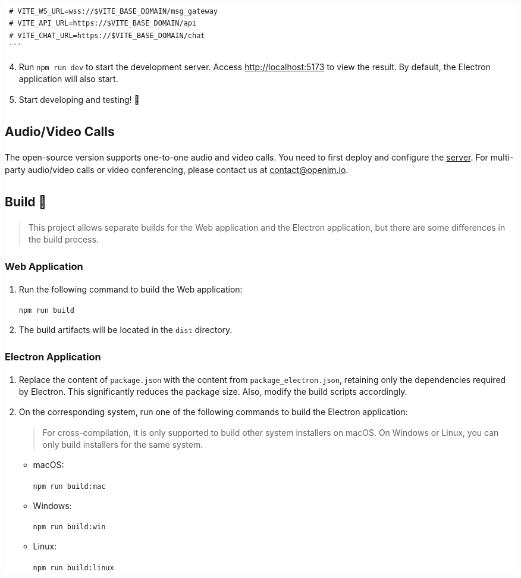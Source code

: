      # VITE_WS_URL=wss://$VITE_BASE_DOMAIN/msg_gateway
     # VITE_API_URL=https://$VITE_BASE_DOMAIN/api
     # VITE_CHAT_URL=https://$VITE_BASE_DOMAIN/chat
     ```

4. Run `npm run dev` to start the development server. Access [http://localhost:5173](http://localhost:5173) to view the result. By default, the Electron application will also start.

5. Start developing and testing! 🎉

## Audio/Video Calls

The open-source version supports one-to-one audio and video calls. You need to first deploy and configure the [server](https://github.com/openimsdk/chat/blob/main/HOW_TO_SETUP_LIVEKIT_SERVER.md). For multi-party audio/video calls or video conferencing, please contact us at [contact@openim.io](mailto:contact@openim.io).

## Build 🚀

> This project allows separate builds for the Web application and the Electron application, but there are some differences in the build process.

### Web Application

1. Run the following command to build the Web application:
   ```bash
   npm run build
   ```
2. The build artifacts will be located in the `dist` directory.

### Electron Application

1. Replace the content of `package.json` with the content from `package_electron.json`, retaining only the dependencies required by Electron. This significantly reduces the package size. Also, modify the build scripts accordingly.

2. On the corresponding system, run one of the following commands to build the Electron application:

   > For cross-compilation, it is only supported to build other system installers on macOS. On Windows or Linux, you can only build installers for the same system.

   - macOS:
     ```bash
     npm run build:mac
     ```
   - Windows:
     ```bash
     npm run build:win
     ```
   - Linux:
     ```bash
     npm run build:linux
     ```
